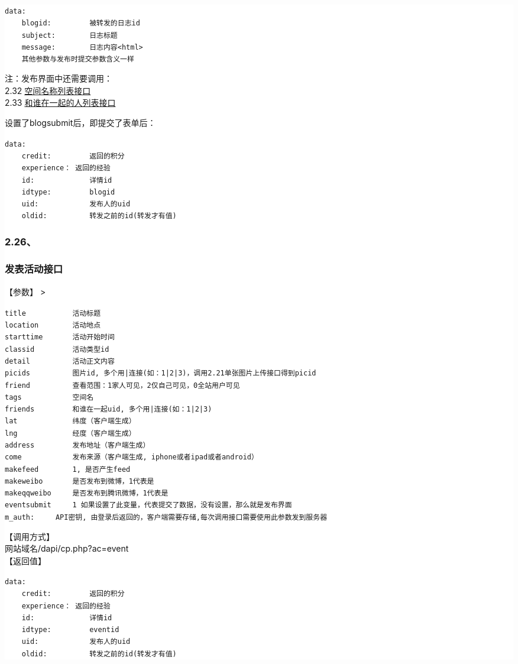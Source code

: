 	data:
		blogid:			被转发的日志id
		subject:		日志标题
		message:		日志内容<html>
		其他参数与发布时提交参数含义一样

注：发布界面中还需要调用：  
2.32  [空间名称列表接口](#空间名称列表接口)  
2.33  [和谁在一起的人列表接口](#和谁在一起的人列表接口) 

设置了blogsubmit后，即提交了表单后：  
>  
	
	data:
		credit:			返回的积分
		experience：	返回的经验
		id:				详情id
		idtype:			blogid
		uid:			发布人的uid
		oldid:			转发之前的id(转发才有值)

<h3>2.26、	</h3><h3>发表活动接口</h3>  
【参数】  
>  
	
	title			活动标题
	location		活动地点
	starttime		活动开始时间
	classid			活动类型id
	detail			活动正文内容
	picids			图片id, 多个用|连接(如：1|2|3)，调用2.21单张图片上传接口得到picid
	friend			查看范围：1家人可见，2仅自己可见，0全站用户可见
	tags			空间名
	friends			和谁在一起uid, 多个用|连接(如：1|2|3)  
	lat				纬度（客户端生成）
	lng				经度（客户端生成）
	address			发布地址（客户端生成）
	come			发布来源（客户端生成, iphone或者ipad或者android）
	makefeed		1, 是否产生feed
	makeweibo		是否发布到微博，1代表是
	makeqqweibo	    是否发布到腾讯微博，1代表是
	eventsubmit		1 如果设置了此变量，代表提交了数据，没有设置，那么就是发布界面  
	m_auth:		API密钥, 由登录后返回的，客户端需要存储,每次调用接口需要使用此参数发到服务器  
【调用方式】  
网站域名/dapi/cp.php?ac=event  
【返回值】  
>  
	
	data:
		credit:			返回的积分
		experience：	返回的经验
		id:				详情id
		idtype:			eventid
		uid:			发布人的uid
		oldid:			转发之前的id(转发才有值)
